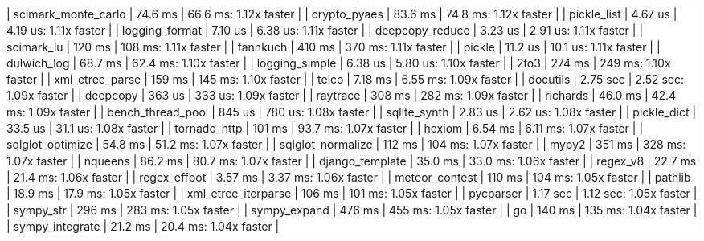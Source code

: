 | scimark_monte_carlo     | 74.6 ms                                                | 66.6 ms: 1.12x faster                                                 |
| crypto_pyaes            | 83.6 ms                                                | 74.8 ms: 1.12x faster                                                 |
| pickle_list             | 4.67 us                                                | 4.19 us: 1.11x faster                                                 |
| logging_format          | 7.10 us                                                | 6.38 us: 1.11x faster                                                 |
| deepcopy_reduce         | 3.23 us                                                | 2.91 us: 1.11x faster                                                 |
| scimark_lu              | 120 ms                                                 | 108 ms: 1.11x faster                                                  |
| fannkuch                | 410 ms                                                 | 370 ms: 1.11x faster                                                  |
| pickle                  | 11.2 us                                                | 10.1 us: 1.11x faster                                                 |
| dulwich_log             | 68.7 ms                                                | 62.4 ms: 1.10x faster                                                 |
| logging_simple          | 6.38 us                                                | 5.80 us: 1.10x faster                                                 |
| 2to3                    | 274 ms                                                 | 249 ms: 1.10x faster                                                  |
| xml_etree_parse         | 159 ms                                                 | 145 ms: 1.10x faster                                                  |
| telco                   | 7.18 ms                                                | 6.55 ms: 1.09x faster                                                 |
| docutils                | 2.75 sec                                               | 2.52 sec: 1.09x faster                                                |
| deepcopy                | 363 us                                                 | 333 us: 1.09x faster                                                  |
| raytrace                | 308 ms                                                 | 282 ms: 1.09x faster                                                  |
| richards                | 46.0 ms                                                | 42.4 ms: 1.09x faster                                                 |
| bench_thread_pool       | 845 us                                                 | 780 us: 1.08x faster                                                  |
| sqlite_synth            | 2.83 us                                                | 2.62 us: 1.08x faster                                                 |
| pickle_dict             | 33.5 us                                                | 31.1 us: 1.08x faster                                                 |
| tornado_http            | 101 ms                                                 | 93.7 ms: 1.07x faster                                                 |
| hexiom                  | 6.54 ms                                                | 6.11 ms: 1.07x faster                                                 |
| sqlglot_optimize        | 54.8 ms                                                | 51.2 ms: 1.07x faster                                                 |
| sqlglot_normalize       | 112 ms                                                 | 104 ms: 1.07x faster                                                  |
| mypy2                   | 351 ms                                                 | 328 ms: 1.07x faster                                                  |
| nqueens                 | 86.2 ms                                                | 80.7 ms: 1.07x faster                                                 |
| django_template         | 35.0 ms                                                | 33.0 ms: 1.06x faster                                                 |
| regex_v8                | 22.7 ms                                                | 21.4 ms: 1.06x faster                                                 |
| regex_effbot            | 3.57 ms                                                | 3.37 ms: 1.06x faster                                                 |
| meteor_contest          | 110 ms                                                 | 104 ms: 1.05x faster                                                  |
| pathlib                 | 18.9 ms                                                | 17.9 ms: 1.05x faster                                                 |
| xml_etree_iterparse     | 106 ms                                                 | 101 ms: 1.05x faster                                                  |
| pycparser               | 1.17 sec                                               | 1.12 sec: 1.05x faster                                                |
| sympy_str               | 296 ms                                                 | 283 ms: 1.05x faster                                                  |
| sympy_expand            | 476 ms                                                 | 455 ms: 1.05x faster                                                  |
| go                      | 140 ms                                                 | 135 ms: 1.04x faster                                                  |
| sympy_integrate         | 21.2 ms                                                | 20.4 ms: 1.04x faster                                                 |
